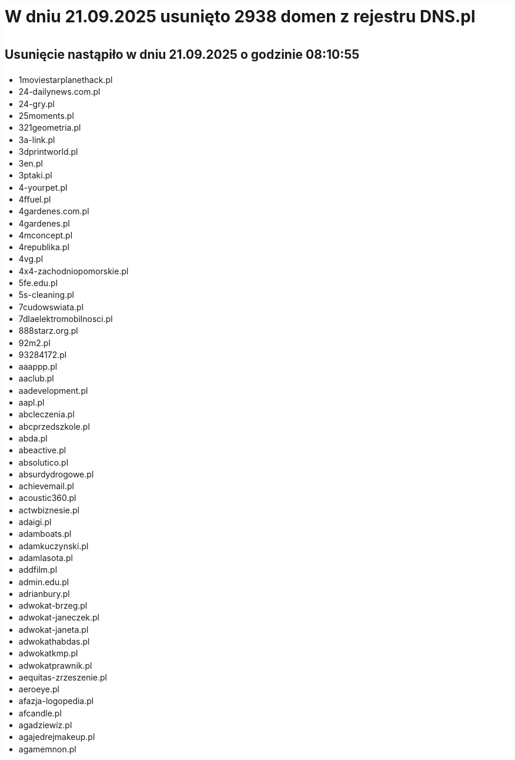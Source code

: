 # W dniu 21.09.2025 usunięto 2938 domen z rejestru DNS.pl

## Usunięcie nastąpiło w dniu 21.09.2025 o godzinie 08:10:55

- 1moviestarplanethack.pl
- 24-dailynews.com.pl
- 24-gry.pl
- 25moments.pl
- 321geometria.pl
- 3a-link.pl
- 3dprintworld.pl
- 3en.pl
- 3ptaki.pl
- 4-yourpet.pl
- 4ffuel.pl
- 4gardenes.com.pl
- 4gardenes.pl
- 4mconcept.pl
- 4republika.pl
- 4vg.pl
- 4x4-zachodniopomorskie.pl
- 5fe.edu.pl
- 5s-cleaning.pl
- 7cudowswiata.pl
- 7dlaelektromobilnosci.pl
- 888starz.org.pl
- 92m2.pl
- 93284172.pl
- aaappp.pl
- aaclub.pl
- aadevelopment.pl
- aapl.pl
- abcleczenia.pl
- abcprzedszkole.pl
- abda.pl
- abeactive.pl
- absolutico.pl
- absurdydrogowe.pl
- achievemail.pl
- acoustic360.pl
- actwbiznesie.pl
- adaigi.pl
- adamboats.pl
- adamkuczynski.pl
- adamlasota.pl
- addfilm.pl
- admin.edu.pl
- adrianbury.pl
- adwokat-brzeg.pl
- adwokat-janeczek.pl
- adwokat-janeta.pl
- adwokathabdas.pl
- adwokatkmp.pl
- adwokatprawnik.pl
- aequitas-zrzeszenie.pl
- aeroeye.pl
- afazja-logopedia.pl
- afcandle.pl
- agadziewiz.pl
- agajedrejmakeup.pl
- agamemnon.pl